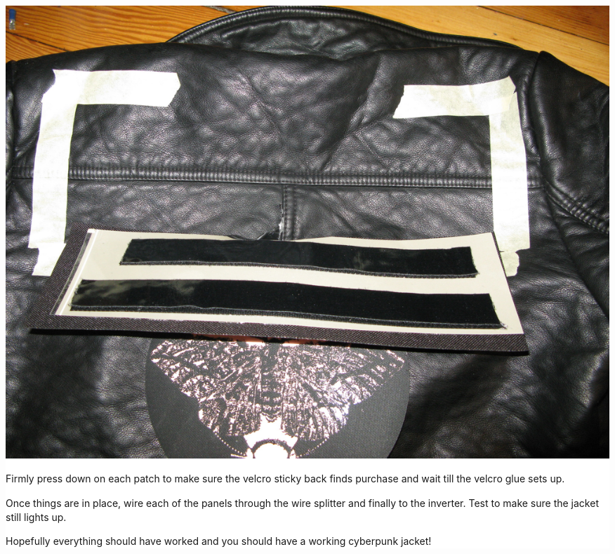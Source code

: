 ![expose velcro sticky](img/final-affix-2.jpg)

Firmly press down on each patch to make sure the velcro sticky back finds purchase and wait
till the velcro glue sets up.

Once things are in place, wire each of the panels through the wire splitter and finally to the inverter.
Test to make sure the jacket still lights up.

Hopefully everything should have worked and you should have a working cyberpunk jacket!

